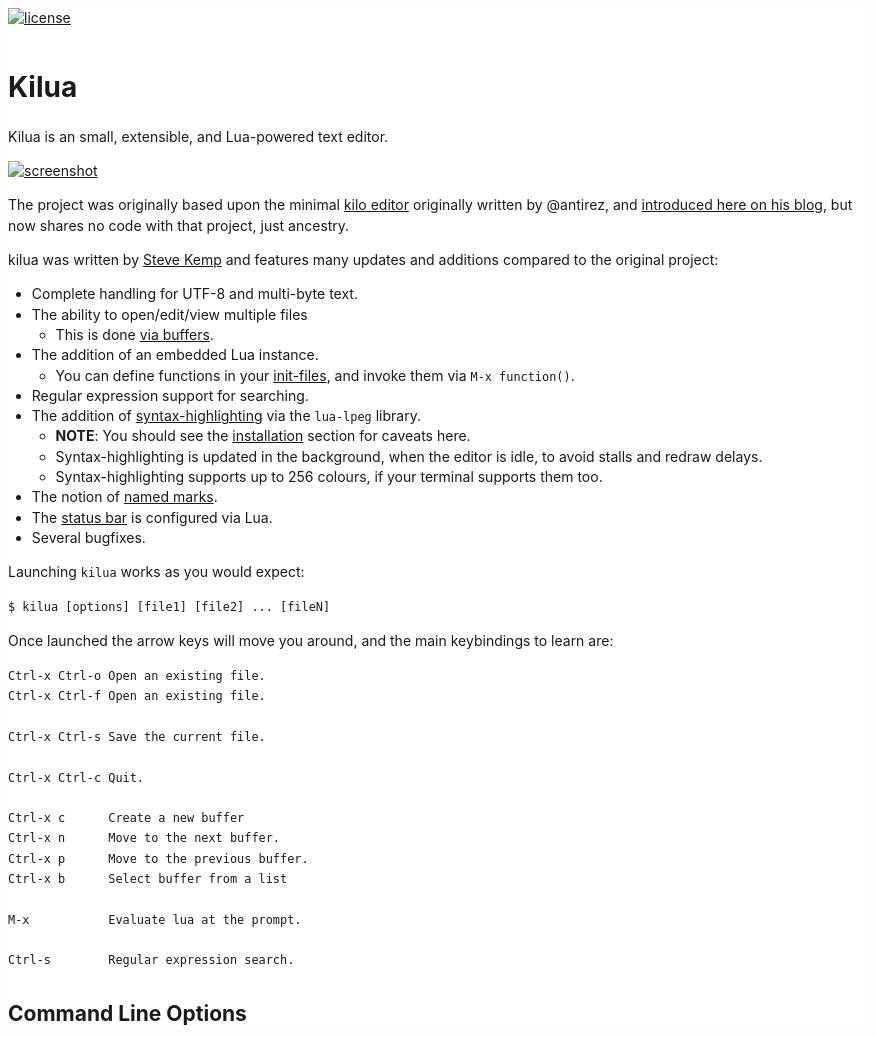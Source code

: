 [![license](https://img.shields.io/github/license/skx/kilua.svg)]()


# Kilua

Kilua is an small, extensible, and Lua-powered text editor.

[![screenshot](kilua.png)]()

The project was originally based upon the minimal [kilo editor](https://github.com/antirez/kilo) originally written by @antirez, and [introduced here on his blog](http://antirez.com/news/108), but now shares no code with that project, just ancestry.

kilua was written by [Steve Kemp](https://steve.kemp.fi/) and features many updates and additions compared to the original project:

* Complete handling for UTF-8 and multi-byte text.
* The ability to open/edit/view multiple files
   * This is done [via buffers](#buffers).
* The addition of an embedded Lua instance.
   * You can define functions in your [init-files](#lua-support), and invoke them via `M-x function()`.
* Regular expression support for searching.
* The addition of [syntax-highlighting](#syntax-highlighting) via the `lua-lpeg` library.
    * **NOTE**: You should see the [installation](#installation) section for caveats here.
    * Syntax-highlighting is updated in the background, when the editor is idle, to avoid stalls and redraw delays.
    * Syntax-highlighting supports up to 256 colours, if your terminal supports them too.
* The notion of [named marks](#bookmarks).
* The [status bar](#status-bar) is configured via Lua.
* Several bugfixes.

Launching `kilua` works as you would expect:

    $ kilua [options] [file1] [file2] ... [fileN]

Once launched the arrow keys will move you around, and the main keybindings
to learn are:

    Ctrl-x Ctrl-o Open an existing file.
    Ctrl-x Ctrl-f Open an existing file.

    Ctrl-x Ctrl-s Save the current file.

    Ctrl-x Ctrl-c Quit.

    Ctrl-x c      Create a new buffer
    Ctrl-x n      Move to the next buffer.
    Ctrl-x p      Move to the previous buffer.
    Ctrl-x b      Select buffer from a list

    M-x           Evaluate lua at the prompt.

    Ctrl-s        Regular expression search.



## Command Line Options
